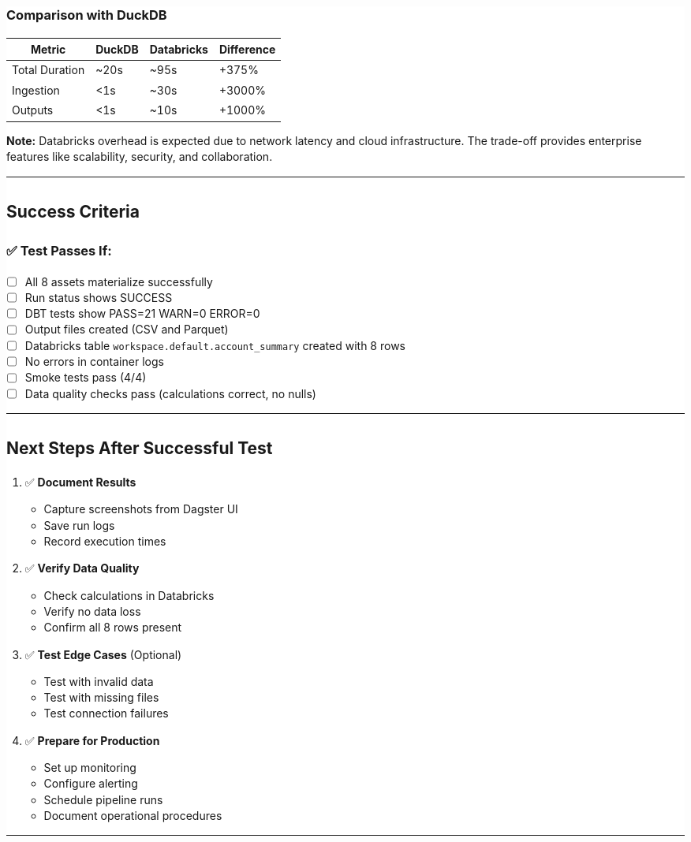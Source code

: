 ### Comparison with DuckDB

| Metric | DuckDB | Databricks | Difference |
|--------|--------|------------|------------|
| Total Duration | ~20s | ~95s | +375% |
| Ingestion | <1s | ~30s | +3000% |
| Outputs | <1s | ~10s | +1000% |

**Note:** Databricks overhead is expected due to network latency and cloud infrastructure. The trade-off provides enterprise features like scalability, security, and collaboration.

---

## Success Criteria

### ✅ Test Passes If:

- [ ] All 8 assets materialize successfully
- [ ] Run status shows SUCCESS
- [ ] DBT tests show PASS=21 WARN=0 ERROR=0
- [ ] Output files created (CSV and Parquet)
- [ ] Databricks table `workspace.default.account_summary` created with 8 rows
- [ ] No errors in container logs
- [ ] Smoke tests pass (4/4)
- [ ] Data quality checks pass (calculations correct, no nulls)

---

## Next Steps After Successful Test

1. ✅ **Document Results**
   - Capture screenshots from Dagster UI
   - Save run logs
   - Record execution times

2. ✅ **Verify Data Quality**
   - Check calculations in Databricks
   - Verify no data loss
   - Confirm all 8 rows present

3. ✅ **Test Edge Cases** (Optional)
   - Test with invalid data
   - Test with missing files
   - Test connection failures

4. ✅ **Prepare for Production**
   - Set up monitoring
   - Configure alerting
   - Schedule pipeline runs
   - Document operational procedures

---